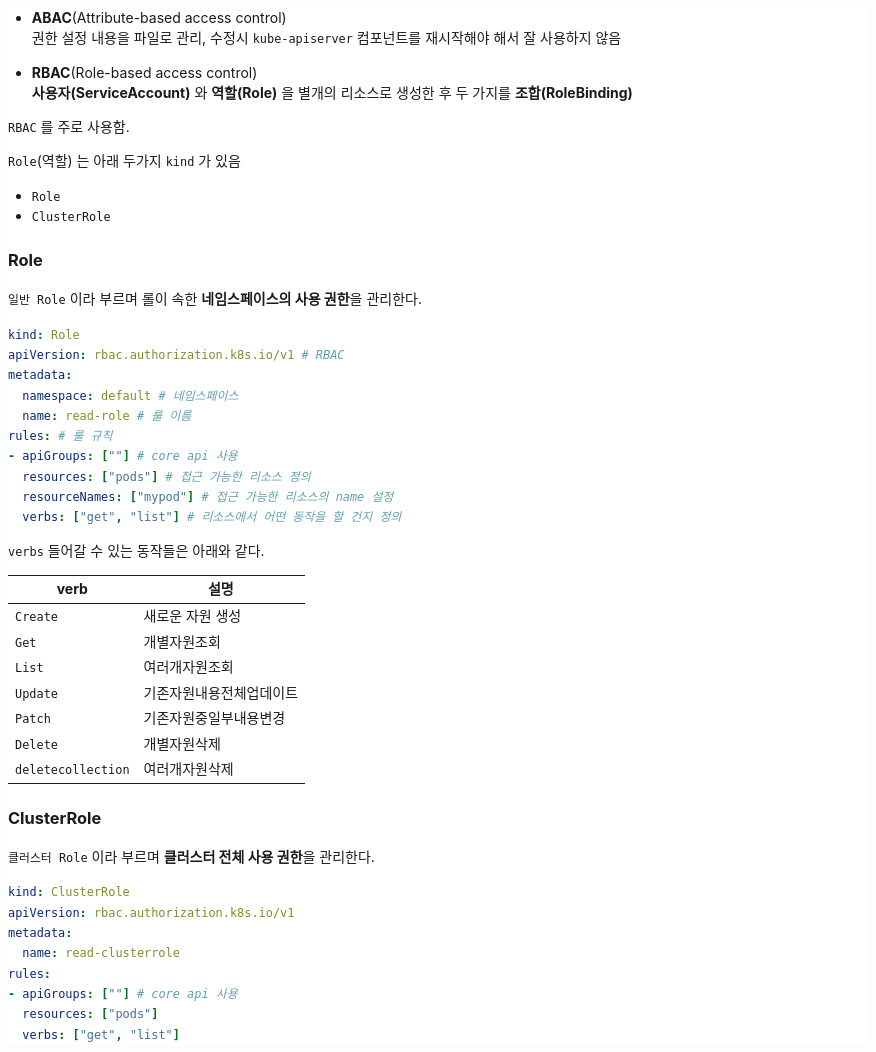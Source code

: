 - **ABAC**(Attribute-based access control)  
  권한 설정 내용을 파일로 관리, 수정시  `kube-apiserver` 컴포넌트를 재시작해야 해서 잘 사용하지 않음

- **RBAC**(Role-based access control)  
  **사용자(ServiceAccount)** 와 **역할(Role)** 을 별개의 리소스로 생성한 후 두 가지를 **조합(RoleBinding)**

`RBAC` 를 주로 사용함.  

`Role`(역할) 는 아래 두가지 `kind` 가 있음  

- `Role`  
- `ClusterRole`  

### Role

`일반 Role` 이라 부르며 롤이 속한 **네임스페이스의 사용 권한**을 관리한다.  

```yaml
kind: Role
apiVersion: rbac.authorization.k8s.io/v1 # RBAC
metadata:
  namespace: default # 네임스페이스
  name: read-role # 룰 이름
rules: # 룰 규칙
- apiGroups: [""] # core api 사용
  resources: ["pods"] # 접근 가능한 리소스 정의
  resourceNames: ["mypod"] # 접근 가능한 리소스의 name 설정
  verbs: ["get", "list"] # 리소스에서 어떤 동작을 할 건지 정의 
```

`verbs` 들어갈 수 있는 동작들은 아래와 같다.  

|verb|설명|
|---|---|
`Create` | 새로운 자원 생성
`Get` | 개별자원조회
`List` | 여러개자원조회
`Update` | 기존자원내용전체업데이트
`Patch` | 기존자원중일부내용변경
`Delete` | 개별자원삭제
`deletecollection` | 여러개자원삭제

### ClusterRole

`클러스터 Role` 이라 부르며 **클러스터 전체 사용 권한**을 관리한다.  

```yaml
kind: ClusterRole
apiVersion: rbac.authorization.k8s.io/v1
metadata:
  name: read-clusterrole
rules:
- apiGroups: [""] # core api 사용
  resources: ["pods"]
  verbs: ["get", "list"]
```
